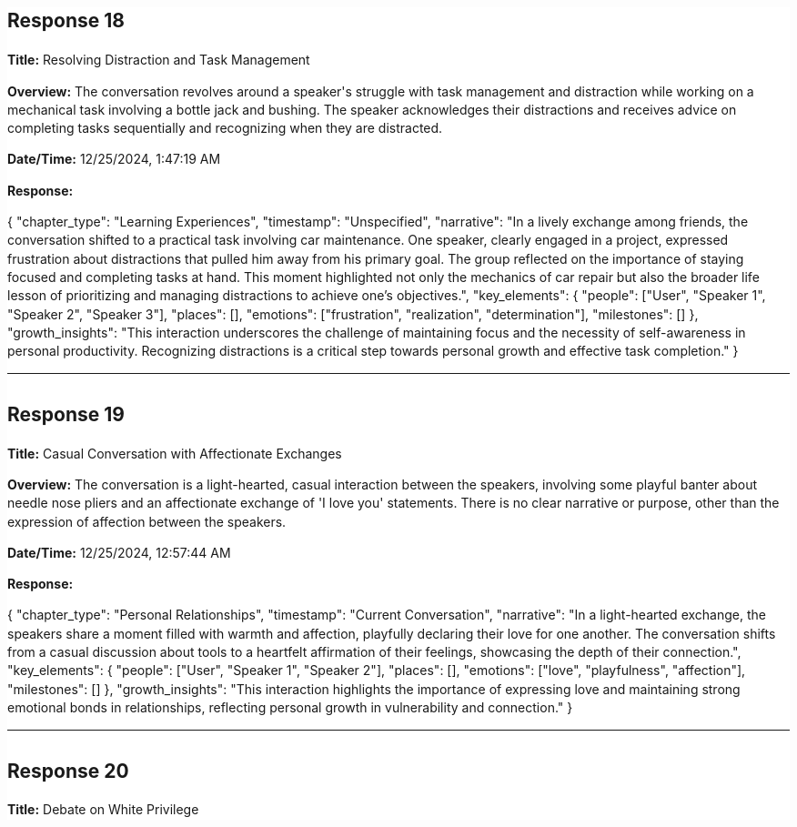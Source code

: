 
## Response 18

**Title:** Resolving Distraction and Task Management

**Overview:** The conversation revolves around a speaker's struggle with task management and distraction while working on a mechanical task involving a bottle jack and bushing. The speaker acknowledges their distractions and receives advice on completing tasks sequentially and recognizing when they are distracted.

**Date/Time:** 12/25/2024, 1:47:19 AM

**Response:**

{   "chapter_type": "Learning Experiences",   "timestamp": "Unspecified",   "narrative": "In a lively exchange among friends, the conversation shifted to a practical task involving car maintenance. One speaker, clearly engaged in a project, expressed frustration about distractions that pulled him away from his primary goal. The group reflected on the importance of staying focused and completing tasks at hand. This moment highlighted not only the mechanics of car repair but also the broader life lesson of prioritizing and managing distractions to achieve one’s objectives.",   "key_elements": {     "people": ["User", "Speaker 1", "Speaker 2", "Speaker 3"],     "places": [],     "emotions": ["frustration", "realization", "determination"],     "milestones": []   },   "growth_insights": "This interaction underscores the challenge of maintaining focus and the necessity of self-awareness in personal productivity. Recognizing distractions is a critical step towards personal growth and effective task completion." }

---

## Response 19

**Title:** Casual Conversation with Affectionate Exchanges

**Overview:** The conversation is a light-hearted, casual interaction between the speakers, involving some playful banter about needle nose pliers and an affectionate exchange of 'I love you' statements. There is no clear narrative or purpose, other than the expression of affection between the speakers.

**Date/Time:** 12/25/2024, 12:57:44 AM

**Response:**

{   "chapter_type": "Personal Relationships",   "timestamp": "Current Conversation",   "narrative": "In a light-hearted exchange, the speakers share a moment filled with warmth and affection, playfully declaring their love for one another. The conversation shifts from a casual discussion about tools to a heartfelt affirmation of their feelings, showcasing the depth of their connection.",   "key_elements": {     "people": ["User", "Speaker 1", "Speaker 2"],     "places": [],     "emotions": ["love", "playfulness", "affection"],     "milestones": []   },   "growth_insights": "This interaction highlights the importance of expressing love and maintaining strong emotional bonds in relationships, reflecting personal growth in vulnerability and connection." }

---

## Response 20

**Title:** Debate on White Privilege
